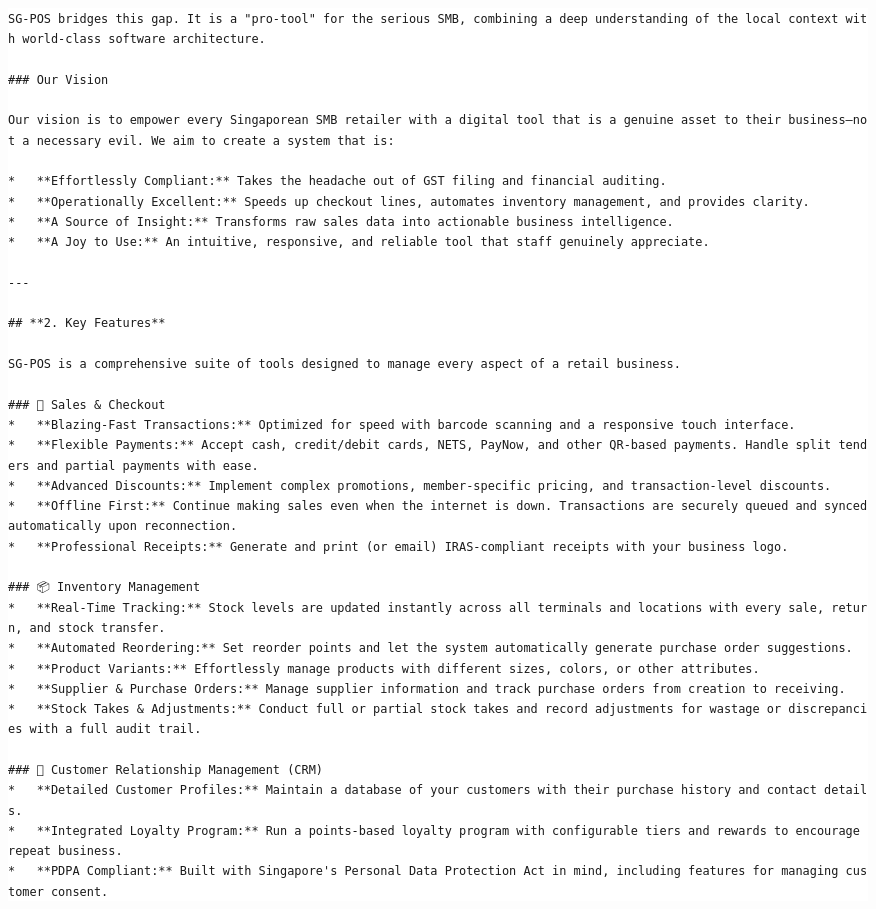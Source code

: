     SG-POS bridges this gap. It is a "pro-tool" for the serious SMB, combining a deep understanding of the local context with world-class software architecture.

    ### Our Vision

    Our vision is to empower every Singaporean SMB retailer with a digital tool that is a genuine asset to their business—not a necessary evil. We aim to create a system that is:

    *   **Effortlessly Compliant:** Takes the headache out of GST filing and financial auditing.
    *   **Operationally Excellent:** Speeds up checkout lines, automates inventory management, and provides clarity.
    *   **A Source of Insight:** Transforms raw sales data into actionable business intelligence.
    *   **A Joy to Use:** An intuitive, responsive, and reliable tool that staff genuinely appreciate.

    ---

    ## **2. Key Features**

    SG-POS is a comprehensive suite of tools designed to manage every aspect of a retail business.

    ### 💼 Sales & Checkout
    *   **Blazing-Fast Transactions:** Optimized for speed with barcode scanning and a responsive touch interface.
    *   **Flexible Payments:** Accept cash, credit/debit cards, NETS, PayNow, and other QR-based payments. Handle split tenders and partial payments with ease.
    *   **Advanced Discounts:** Implement complex promotions, member-specific pricing, and transaction-level discounts.
    *   **Offline First:** Continue making sales even when the internet is down. Transactions are securely queued and synced automatically upon reconnection.
    *   **Professional Receipts:** Generate and print (or email) IRAS-compliant receipts with your business logo.

    ### 📦 Inventory Management
    *   **Real-Time Tracking:** Stock levels are updated instantly across all terminals and locations with every sale, return, and stock transfer.
    *   **Automated Reordering:** Set reorder points and let the system automatically generate purchase order suggestions.
    *   **Product Variants:** Effortlessly manage products with different sizes, colors, or other attributes.
    *   **Supplier & Purchase Orders:** Manage supplier information and track purchase orders from creation to receiving.
    *   **Stock Takes & Adjustments:** Conduct full or partial stock takes and record adjustments for wastage or discrepancies with a full audit trail.

    ### 👥 Customer Relationship Management (CRM)
    *   **Detailed Customer Profiles:** Maintain a database of your customers with their purchase history and contact details.
    *   **Integrated Loyalty Program:** Run a points-based loyalty program with configurable tiers and rewards to encourage repeat business.
    *   **PDPA Compliant:** Built with Singapore's Personal Data Protection Act in mind, including features for managing customer consent.
